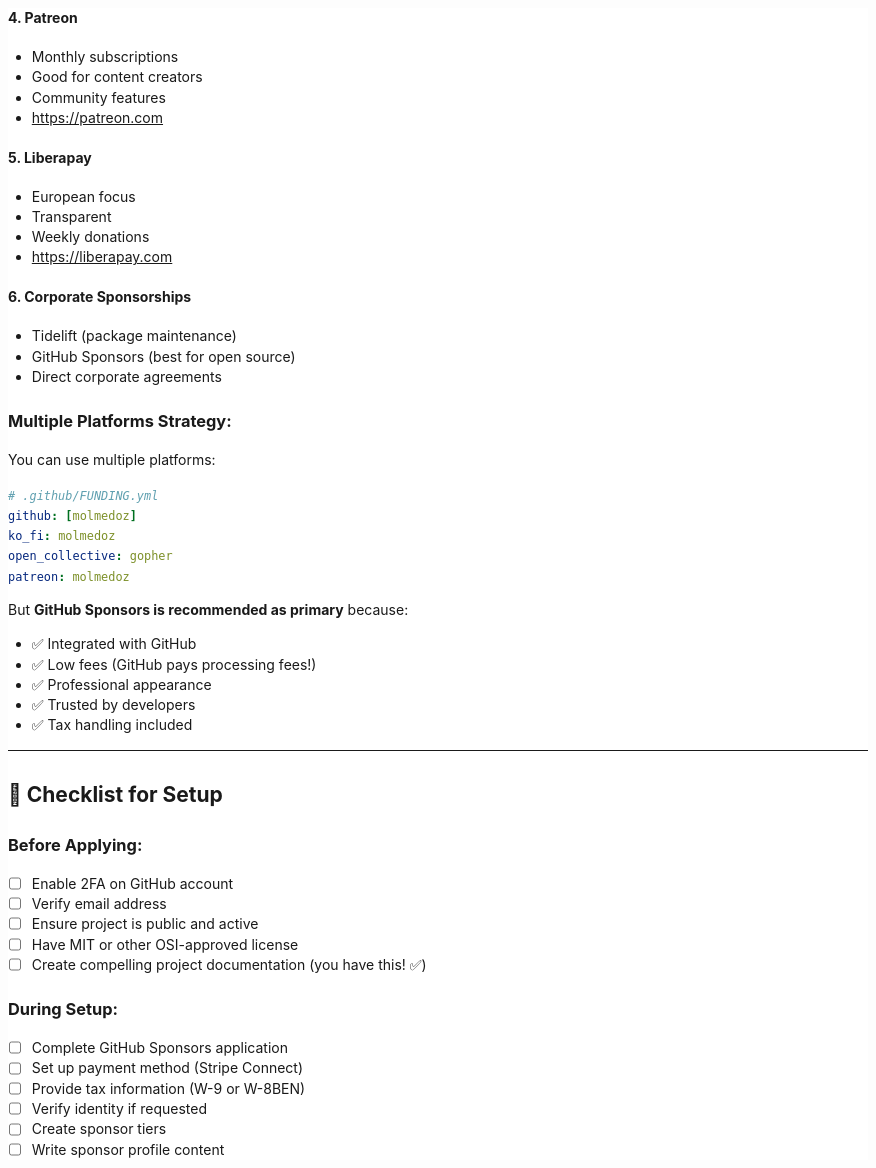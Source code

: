 #### **4. Patreon**
- Monthly subscriptions
- Good for content creators
- Community features
- https://patreon.com

#### **5. Liberapay**
- European focus
- Transparent
- Weekly donations
- https://liberapay.com

#### **6. Corporate Sponsorships**
- Tidelift (package maintenance)
- GitHub Sponsors (best for open source)
- Direct corporate agreements

### **Multiple Platforms Strategy:**

You can use multiple platforms:
```yaml
# .github/FUNDING.yml
github: [molmedoz]
ko_fi: molmedoz
open_collective: gopher
patreon: molmedoz
```

But **GitHub Sponsors is recommended as primary** because:
- ✅ Integrated with GitHub
- ✅ Low fees (GitHub pays processing fees!)
- ✅ Professional appearance
- ✅ Trusted by developers
- ✅ Tax handling included

---

## 📝 **Checklist for Setup**

### **Before Applying:**
- [ ] Enable 2FA on GitHub account
- [ ] Verify email address
- [ ] Ensure project is public and active
- [ ] Have MIT or other OSI-approved license
- [ ] Create compelling project documentation (you have this! ✅)

### **During Setup:**
- [ ] Complete GitHub Sponsors application
- [ ] Set up payment method (Stripe Connect)
- [ ] Provide tax information (W-9 or W-8BEN)
- [ ] Verify identity if requested
- [ ] Create sponsor tiers
- [ ] Write sponsor profile content
